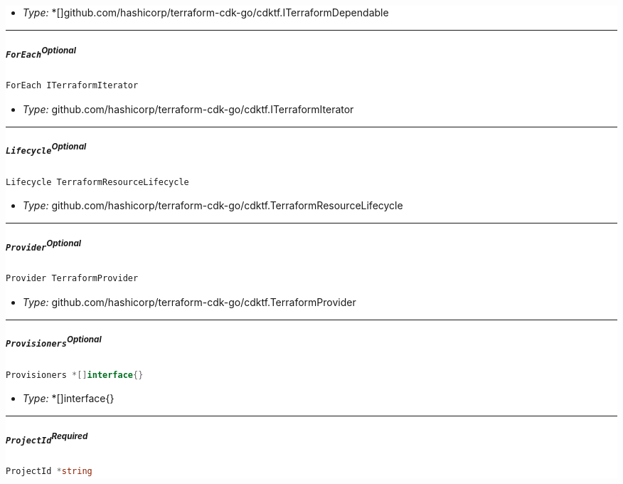 - *Type:* *[]github.com/hashicorp/terraform-cdk-go/cdktf.ITerraformDependable

---

##### `ForEach`<sup>Optional</sup> <a name="ForEach" id="@cdktf/provider-mongodbatlas.cloudProviderAccessSetup.CloudProviderAccessSetupConfig.property.forEach"></a>

```go
ForEach ITerraformIterator
```

- *Type:* github.com/hashicorp/terraform-cdk-go/cdktf.ITerraformIterator

---

##### `Lifecycle`<sup>Optional</sup> <a name="Lifecycle" id="@cdktf/provider-mongodbatlas.cloudProviderAccessSetup.CloudProviderAccessSetupConfig.property.lifecycle"></a>

```go
Lifecycle TerraformResourceLifecycle
```

- *Type:* github.com/hashicorp/terraform-cdk-go/cdktf.TerraformResourceLifecycle

---

##### `Provider`<sup>Optional</sup> <a name="Provider" id="@cdktf/provider-mongodbatlas.cloudProviderAccessSetup.CloudProviderAccessSetupConfig.property.provider"></a>

```go
Provider TerraformProvider
```

- *Type:* github.com/hashicorp/terraform-cdk-go/cdktf.TerraformProvider

---

##### `Provisioners`<sup>Optional</sup> <a name="Provisioners" id="@cdktf/provider-mongodbatlas.cloudProviderAccessSetup.CloudProviderAccessSetupConfig.property.provisioners"></a>

```go
Provisioners *[]interface{}
```

- *Type:* *[]interface{}

---

##### `ProjectId`<sup>Required</sup> <a name="ProjectId" id="@cdktf/provider-mongodbatlas.cloudProviderAccessSetup.CloudProviderAccessSetupConfig.property.projectId"></a>

```go
ProjectId *string
```
